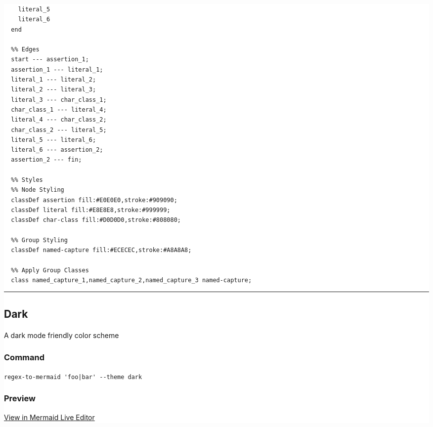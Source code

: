 ```mermaid
    literal_5
    literal_6
  end

  %% Edges
  start --- assertion_1;
  assertion_1 --- literal_1;
  literal_1 --- literal_2;
  literal_2 --- literal_3;
  literal_3 --- char_class_1;
  char_class_1 --- literal_4;
  literal_4 --- char_class_2;
  char_class_2 --- literal_5;
  literal_5 --- literal_6;
  literal_6 --- assertion_2;
  assertion_2 --- fin;

  %% Styles
  %% Node Styling
  classDef assertion fill:#E0E0E0,stroke:#909090;
  classDef literal fill:#E8E8E8,stroke:#999999;
  classDef char-class fill:#D0D0D0,stroke:#808080;

  %% Group Styling
  classDef named-capture fill:#ECECEC,stroke:#A8A8A8;

  %% Apply Group Classes
  class named_capture_1,named_capture_2,named_capture_3 named-capture;
```

---

## Dark

A dark mode friendly color scheme

### Command

```shell
regex-to-mermaid 'foo|bar' --theme dark
```

### Preview

[View in Mermaid Live Editor](https://mermaid.live/edit#pako:H4sIAAAAAAACA41UXU_bMBT9K1YKEt2adnVC2ELVklLgZdokticIVCZxE4vUjhxXjCH--2zHtHECjESqal-fj9zckycnYSl2Qsd13ZgmjK5IFsYUAJHjNQ5Bivh9THUxphlHZQ6-X6o6SpLfRBTySOxc4gz_CcHtwWxSciZYwoppLkRZzcJYXiP905_JcsrWiNDpNXL_Ru7VF_fb0L35rMpDs3XzBAfPfUWERD7VwOGn_mwvdozoAlcJV6IXmGKOBE7BAxE54MqDK5i7xlxqpCfj4Zehr2AKuL8PfsjnrNT_SiAuTp5AlaNS2l-5CeEJeD5WtRWhb1RQVWEuCKPL8UHs3E7u-HRCpnOcEVppB5MRmcZOPwzD7VENLIiQPgsNU02pz5hd6wSUJypD_LNUBKjYsb6G8CQiHI26B5Ic8WVSSCdaN6KPoGAPmCeowkpBbWzK0t5ISUaEWgyB-2KDYsA4WDOOd04UuavJLTO-EVJllMi9d23BD9mSFuCHDRxKytHbzQra_ozAFeasq9Fk2L175XrP4M5o-t6bN2P3a3OnY1OPnlkAitY4XSaoFBuOl2NwHTu9MXgJD-gMwI1CN2bJXkJ76aklpmnt4Q1NqDUhqBO5VWgOjs3qdw7Aj-h4WscDKs__fa5DexlYArKZZ2nWyDCQn6VmLts51fVty-wwWjVox9CqeXbgdK3ZpE7cLLRvJ6SNhp1UWOhDe7ytWmDPdqsXsD23ui6_bo3BFI9F3UzzcdQ7hGbaknKzwKsdhQQXRdiDCy-Ci0ElOLvHYS8I5vMgGsiZZTzsnevr2CIwDg3cW6h7Cz8_j45g8B58F_UXA2fq3jJEc_9oftphMI91wdmmfPW59JC6Zki31H7UoP46P_X8aEcWlWXxaChPFU_dvdpcK9CDVtgG7VBY-sfO8z8JN04viAcAAA==)
